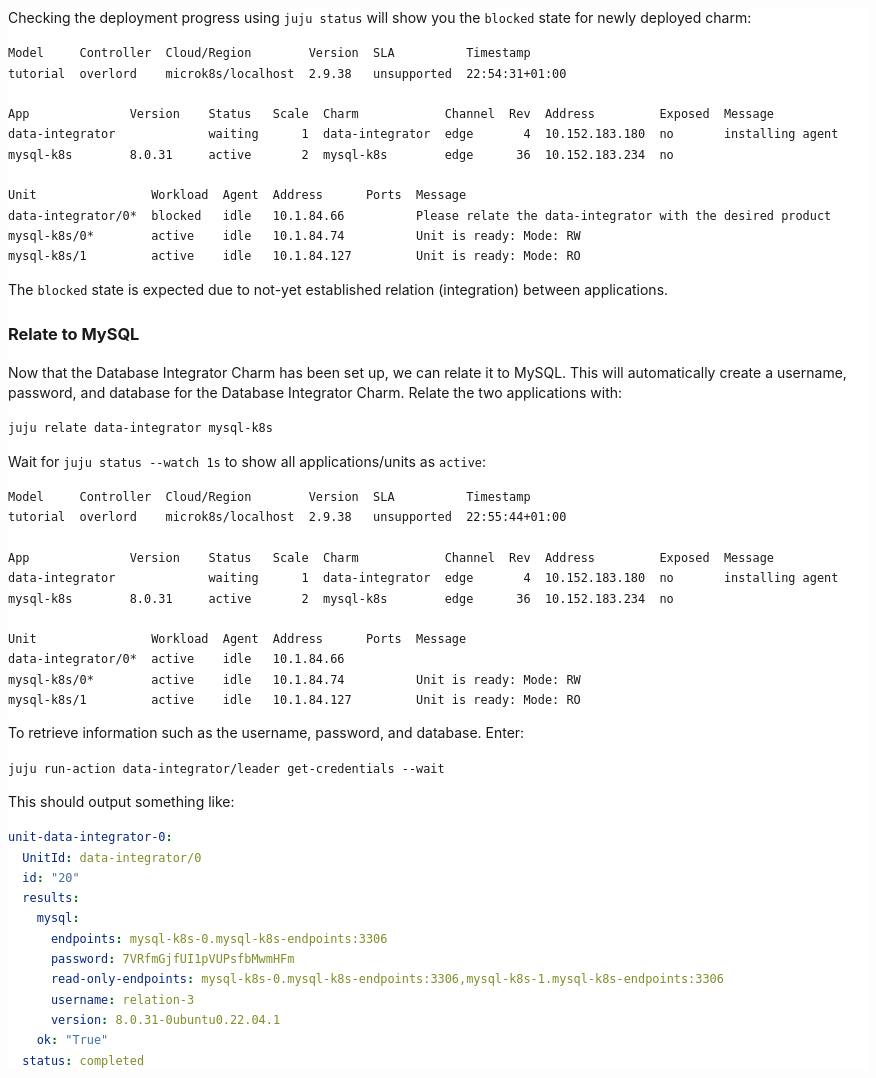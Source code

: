 Checking the deployment progress using `juju status` will show you the `blocked` state for newly deployed charm:
```
Model     Controller  Cloud/Region        Version  SLA          Timestamp
tutorial  overlord    microk8s/localhost  2.9.38   unsupported  22:54:31+01:00

App              Version    Status   Scale  Charm            Channel  Rev  Address         Exposed  Message
data-integrator             waiting      1  data-integrator  edge       4  10.152.183.180  no       installing agent
mysql-k8s        8.0.31     active       2  mysql-k8s        edge      36  10.152.183.234  no       

Unit                Workload  Agent  Address      Ports  Message
data-integrator/0*  blocked   idle   10.1.84.66          Please relate the data-integrator with the desired product
mysql-k8s/0*        active    idle   10.1.84.74          Unit is ready: Mode: RW
mysql-k8s/1         active    idle   10.1.84.127         Unit is ready: Mode: RO
```
The `blocked` state is expected due to not-yet established relation (integration) between applications.

### Relate to MySQL
Now that the Database Integrator Charm has been set up, we can relate it to MySQL. This will automatically create a username, password, and database for the Database Integrator Charm. Relate the two applications with:
```shell
juju relate data-integrator mysql-k8s
```
Wait for `juju status --watch 1s` to show all applications/units as `active`:
```
Model     Controller  Cloud/Region        Version  SLA          Timestamp
tutorial  overlord    microk8s/localhost  2.9.38   unsupported  22:55:44+01:00

App              Version    Status   Scale  Charm            Channel  Rev  Address         Exposed  Message
data-integrator             waiting      1  data-integrator  edge       4  10.152.183.180  no       installing agent
mysql-k8s        8.0.31     active       2  mysql-k8s        edge      36  10.152.183.234  no       

Unit                Workload  Agent  Address      Ports  Message
data-integrator/0*  active    idle   10.1.84.66          
mysql-k8s/0*        active    idle   10.1.84.74          Unit is ready: Mode: RW
mysql-k8s/1         active    idle   10.1.84.127         Unit is ready: Mode: RO
```

To retrieve information such as the username, password, and database. Enter:
```shell
juju run-action data-integrator/leader get-credentials --wait
```
This should output something like:
```yaml
unit-data-integrator-0:
  UnitId: data-integrator/0
  id: "20"
  results:
    mysql:
      endpoints: mysql-k8s-0.mysql-k8s-endpoints:3306
      password: 7VRfmGjfUI1pVUPsfbMwmHFm
      read-only-endpoints: mysql-k8s-0.mysql-k8s-endpoints:3306,mysql-k8s-1.mysql-k8s-endpoints:3306
      username: relation-3
      version: 8.0.31-0ubuntu0.22.04.1
    ok: "True"
  status: completed
```